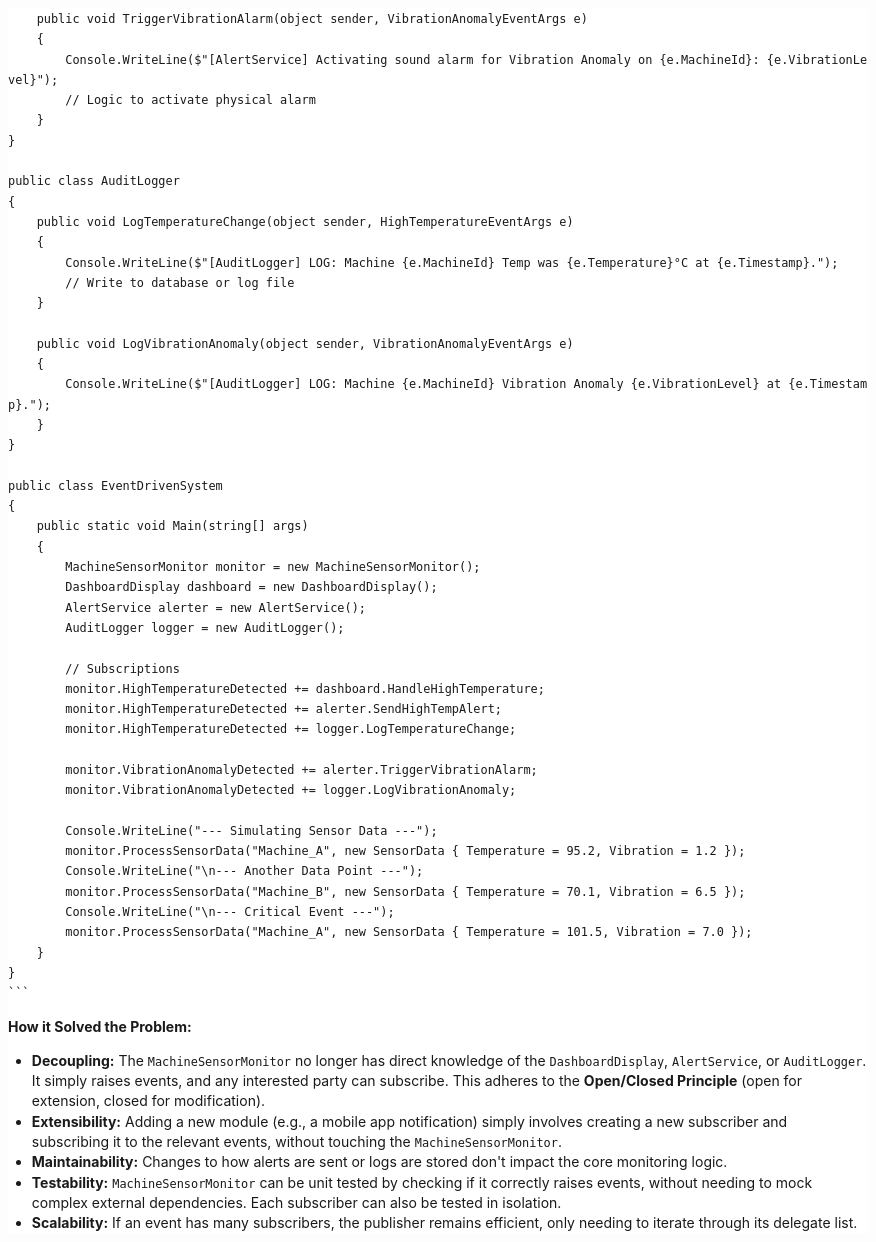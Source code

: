         public void TriggerVibrationAlarm(object sender, VibrationAnomalyEventArgs e)
        {
            Console.WriteLine($"[AlertService] Activating sound alarm for Vibration Anomaly on {e.MachineId}: {e.VibrationLevel}");
            // Logic to activate physical alarm
        }
    }

    public class AuditLogger
    {
        public void LogTemperatureChange(object sender, HighTemperatureEventArgs e)
        {
            Console.WriteLine($"[AuditLogger] LOG: Machine {e.MachineId} Temp was {e.Temperature}°C at {e.Timestamp}.");
            // Write to database or log file
        }

        public void LogVibrationAnomaly(object sender, VibrationAnomalyEventArgs e)
        {
            Console.WriteLine($"[AuditLogger] LOG: Machine {e.MachineId} Vibration Anomaly {e.VibrationLevel} at {e.Timestamp}.");
        }
    }

    public class EventDrivenSystem
    {
        public static void Main(string[] args)
        {
            MachineSensorMonitor monitor = new MachineSensorMonitor();
            DashboardDisplay dashboard = new DashboardDisplay();
            AlertService alerter = new AlertService();
            AuditLogger logger = new AuditLogger();

            // Subscriptions
            monitor.HighTemperatureDetected += dashboard.HandleHighTemperature;
            monitor.HighTemperatureDetected += alerter.SendHighTempAlert;
            monitor.HighTemperatureDetected += logger.LogTemperatureChange;

            monitor.VibrationAnomalyDetected += alerter.TriggerVibrationAlarm;
            monitor.VibrationAnomalyDetected += logger.LogVibrationAnomaly;

            Console.WriteLine("--- Simulating Sensor Data ---");
            monitor.ProcessSensorData("Machine_A", new SensorData { Temperature = 95.2, Vibration = 1.2 });
            Console.WriteLine("\n--- Another Data Point ---");
            monitor.ProcessSensorData("Machine_B", new SensorData { Temperature = 70.1, Vibration = 6.5 });
            Console.WriteLine("\n--- Critical Event ---");
            monitor.ProcessSensorData("Machine_A", new SensorData { Temperature = 101.5, Vibration = 7.0 });
        }
    }
    ```

**How it Solved the Problem:**

  * **Decoupling:** The `MachineSensorMonitor` no longer has direct knowledge of the `DashboardDisplay`, `AlertService`, or `AuditLogger`. It simply raises events, and any interested party can subscribe. This adheres to the **Open/Closed Principle** (open for extension, closed for modification).
  * **Extensibility:** Adding a new module (e.g., a mobile app notification) simply involves creating a new subscriber and subscribing it to the relevant events, without touching the `MachineSensorMonitor`.
  * **Maintainability:** Changes to how alerts are sent or logs are stored don't impact the core monitoring logic.
  * **Testability:** `MachineSensorMonitor` can be unit tested by checking if it correctly raises events, without needing to mock complex external dependencies. Each subscriber can also be tested in isolation.
  * **Scalability:** If an event has many subscribers, the publisher remains efficient, only needing to iterate through its delegate list.
